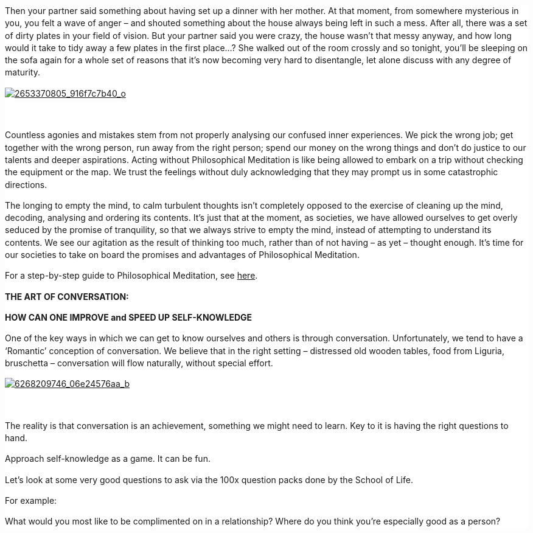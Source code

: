 <span style="font-weight: 400;">Then your partner said something about having set up a dinner with her mother. At that moment, from somewhere mysterious in you, you felt a wave of anger – and shouted something about the house always being left in such a mess. After all, there was a set of dirty plates in your field of vision. But your partner said you were crazy, the house wasn’t that messy anyway, and how long would it take to tidy away a few plates in the first place…? She walked out of the room crossly and so tonight, you’ll be sleeping on the sofa again for a whole set of reasons that it’s now becoming very hard to disentangle, let alone discuss with any degree of maturity.</span>

[![2653370805\_916f7c7b40\_o](http://i2.wp.com/www.thebookoflife.org/wp-content/uploads/2015/11/2653370805_916f7c7b40_o.png?resize=635%2C423)](http://i2.wp.com/www.thebookoflife.org/wp-content/uploads/2015/11/2653370805_916f7c7b40_o.png)

 

<span style="font-weight: 400;">Countless agonies and mistakes stem from not properly analysing our confused inner experiences. We pick the wrong job; get together with the wrong person, run away from the right person; spend our money on the wrong things and don’t do justice to our talents and deeper aspirations. Acting without Philosophical Meditation is like being allowed to embark on a trip without checking the equipment or the map. We trust the feelings without duly acknowledging that they may prompt us in some catastrophic directions.</span>

<span style="font-weight: 400;">The longing to empty the mind, to calm turbulent thoughts isn’t completely opposed to the exercise of cleaning up the mind, decoding, analysing and ordering its contents. It’s just that at the moment, as societies, we have allowed ourselves to get overly seduced by the promise of tranquility, so that we always strive to empty the mind, instead of attempting to understand its contents. We see our agitation as the result of thinking too much, rather than of not having – as yet – thought enough. It’s time for our societies to take on board the promises and advantages of Philosophical Meditation.</span>

For a step-by-step guide to Philosophical Meditation, see [here](http://thephilosophersmail.com/PhilosophicalMeditation.pdf).

**THE ART OF CONVERSATION:**

**HOW CAN ONE IMPROVE and SPEED UP SELF-KNOWLEDGE**

<span style="font-weight: 400;">One of the key ways in which we can get to know ourselves and others is through conversation. Unfortunately, we tend to have a ‘Romantic’ conception of conversation. We believe that in the right setting – distressed old wooden tables, food from Liguria, bruschetta – conversation will flow naturally, without special effort.</span>

[![6268209746\_06e24576aa\_b](http://i1.wp.com/www.thebookoflife.org/wp-content/uploads/2015/11/6268209746_06e24576aa_b1.jpg?resize=635%2C549)](http://i0.wp.com/www.thebookoflife.org/wp-content/uploads/2015/11/6268209746_06e24576aa_b1.jpg)

 

<span style="font-weight: 400;">The reality is that conversation is an achievement, something we might need to learn. Key to it is having the right questions to hand.</span>

<span style="font-weight: 400;">Approach self-knowledge as a game. It can be fun.</span>

<span style="font-weight: 400;">Let’s look at some very good questions to ask via the 100x question packs done by the School of Life.</span>

<span style="font-weight: 400;">For example:</span>

What would you most like to be complimented on in a relationship? Where do you think you’re especially good as a person?
